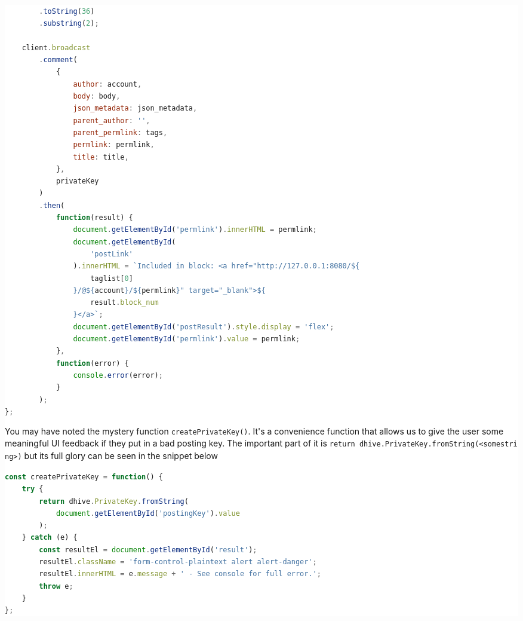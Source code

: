 ```javascript
        .toString(36)
        .substring(2);

    client.broadcast
        .comment(
            {
                author: account,
                body: body,
                json_metadata: json_metadata,
                parent_author: '',
                parent_permlink: tags,
                permlink: permlink,
                title: title,
            },
            privateKey
        )
        .then(
            function(result) {
                document.getElementById('permlink').innerHTML = permlink;
                document.getElementById(
                    'postLink'
                ).innerHTML = `Included in block: <a href="http://127.0.0.1:8080/${
                    taglist[0]
                }/@${account}/${permlink}" target="_blank">${
                    result.block_num
                }</a>`;
                document.getElementById('postResult').style.display = 'flex';
                document.getElementById('permlink').value = permlink;
            },
            function(error) {
                console.error(error);
            }
        );
};
```

You may have noted the mystery function `createPrivateKey()`. It's a convenience function that allows us to give the
user some meaningful UI feedback if they put in a bad posting key. The important part of it is
`return dhive.PrivateKey.fromString(<somestring>)` but its full glory can be seen in the snippet below

```javascript
const createPrivateKey = function() {
    try {
        return dhive.PrivateKey.fromString(
            document.getElementById('postingKey').value
        );
    } catch (e) {
        const resultEl = document.getElementById('result');
        resultEl.className = 'form-control-plaintext alert alert-danger';
        resultEl.innerHTML = e.message + ' - See console for full error.';
        throw e;
    }
};
```
